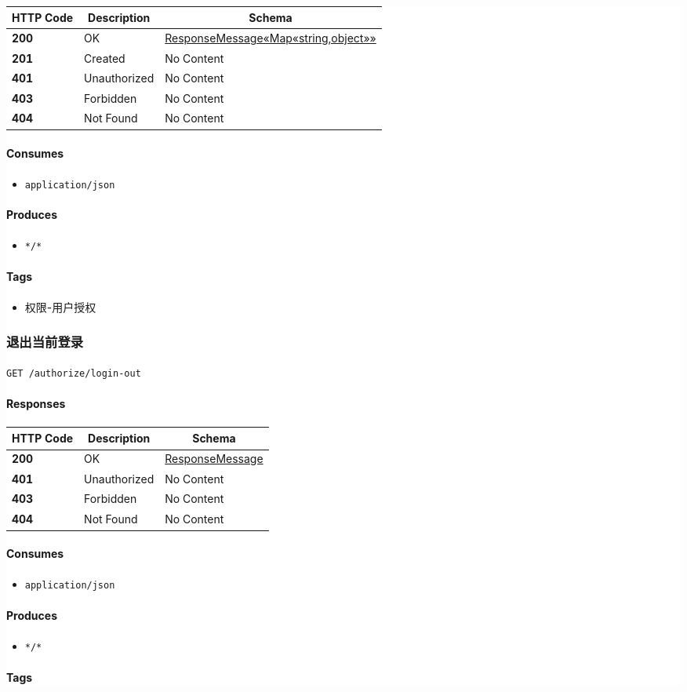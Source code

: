 |HTTP Code|Description|Schema|
|---|---|---|
|**200**|OK|[ResponseMessage«Map«string,object»»](#62b0ac1e9c72a1c12b2ba3dca9050555)|
|**201**|Created|No Content|
|**401**|Unauthorized|No Content|
|**403**|Forbidden|No Content|
|**404**|Not Found|No Content|


#### Consumes

* `application/json`


#### Produces

* `*/*`


#### Tags

* 权限-用户授权


<a name="exitusingget_1"></a>
### 退出当前登录
```
GET /authorize/login-out
```


#### Responses

|HTTP Code|Description|Schema|
|---|---|---|
|**200**|OK|[ResponseMessage](#responsemessage)|
|**401**|Unauthorized|No Content|
|**403**|Forbidden|No Content|
|**404**|Not Found|No Content|


#### Consumes

* `application/json`


#### Produces

* `*/*`


#### Tags
